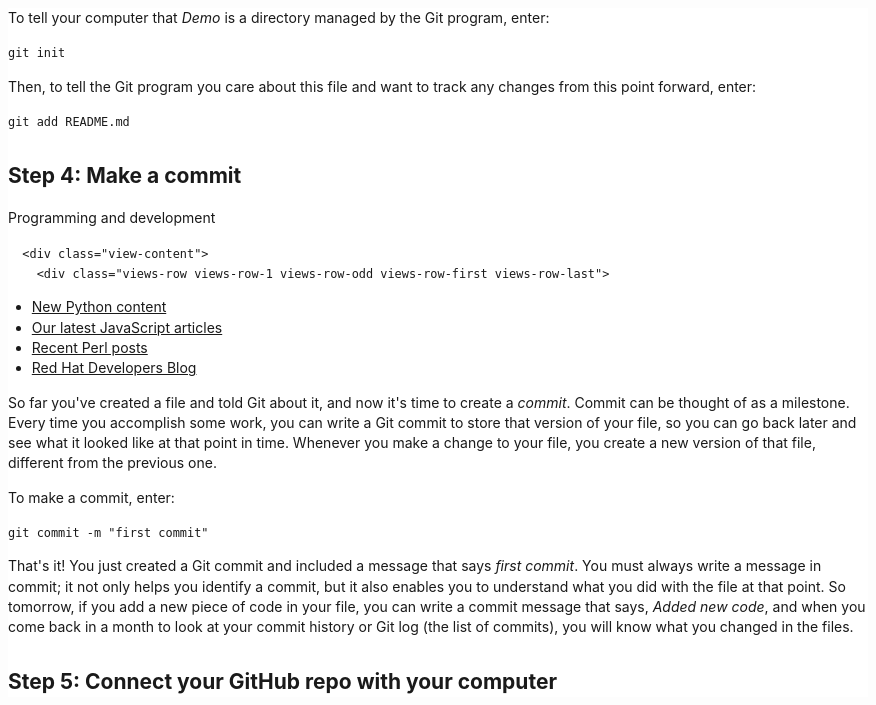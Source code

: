 <p>To tell your computer that <em>Demo</em> is a directory managed by the Git program, enter:</p>

<pre>
<span class="geshifilter"><code class="text geshifilter-text">git init</code></span></pre>

<p>Then, to tell the Git program you care about this file and want to track any changes from this point forward, enter:</p>

<pre>
<span class="geshifilter"><code class="text geshifilter-text">git add README.md</code></span></pre>

<h2>Step 4: Make a commit</h2>

<p><div id="programming-and-development" class="embedded-callout-menu callout-float-right"><div class="view view-related-content-callout view-id-related_content_callout view-display-id-article_block view-dom-id-099485cfbc8bd3693bd7cb7d1e1e9dab">
            <div class="view-header">
      Programming and development    </div>
  
  
  
      <div class="view-content">
        <div class="views-row views-row-1 views-row-odd views-row-first views-row-last">      
  <div class="views-field views-field-field-related-content-link">        <div class="field-content"><div class="item-list"><ul><li class="first"><a href="https://opensource.com/tags/python?src=programming_resource_menu1">New Python content</a></li>
<li><a href="https://opensource.com/tags/javascript?src=programming_resource_menu2">Our latest JavaScript articles</a></li>
<li><a href="https://opensource.com/tags/perl?src=programming_resource_menu3">Recent Perl posts</a></li>
<li class="last"><a href="https://developers.redhat.com/?intcmp=7016000000127cYAAQ&amp;src=programming_resource_menu4">Red Hat Developers Blog</a></li>
</ul></div></div>  </div>  </div>    </div>
  
  
  
  
  
  
</div></div>So far you've created a file and told Git about it, and now it's time to create a <em>commit</em>. Commit can be thought of as a milestone. Every time you accomplish some work, you can write a Git commit to store that version of your file, so you can go back later and see what it looked like at that point in time. Whenever you make a change to your file, you create a new version of that file, different from the previous one.</p>

<p>To make a commit, enter:</p>

<pre>
<span class="geshifilter"><code class="text geshifilter-text">git commit -m &quot;first commit&quot;</code></span></pre>

<p>That's it! You just created a Git commit and included a message that says <em>first commit</em>. You must always write a message in commit; it not only helps you identify a commit, but it also enables you to understand what you did with the file at that point. So tomorrow, if you add a new piece of code in your file, you can write a commit message that says, <em>Added new code</em>, and when you come back in a month to look at your commit history or Git log (the list of commits), you will know what you changed in the files.</p>

<h2>Step 5: Connect your GitHub repo with your computer</h2>
